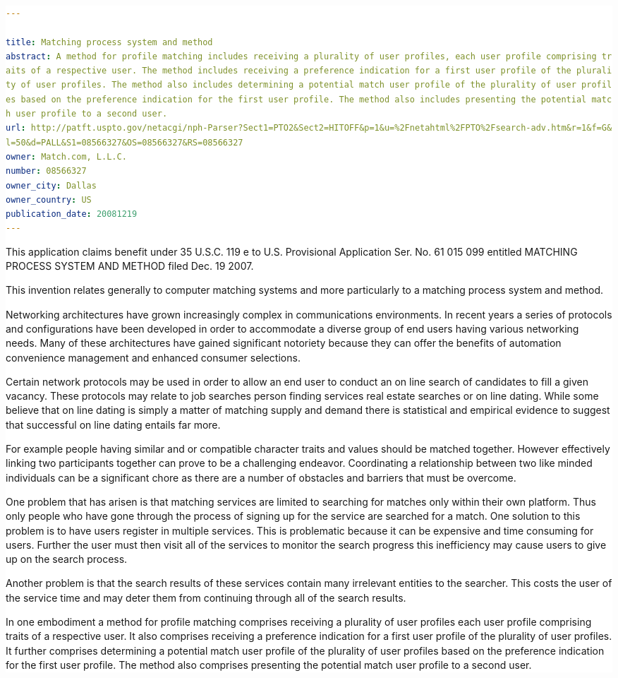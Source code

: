 ```yaml
---

title: Matching process system and method
abstract: A method for profile matching includes receiving a plurality of user profiles, each user profile comprising traits of a respective user. The method includes receiving a preference indication for a first user profile of the plurality of user profiles. The method also includes determining a potential match user profile of the plurality of user profiles based on the preference indication for the first user profile. The method also includes presenting the potential match user profile to a second user.
url: http://patft.uspto.gov/netacgi/nph-Parser?Sect1=PTO2&Sect2=HITOFF&p=1&u=%2Fnetahtml%2FPTO%2Fsearch-adv.htm&r=1&f=G&l=50&d=PALL&S1=08566327&OS=08566327&RS=08566327
owner: Match.com, L.L.C.
number: 08566327
owner_city: Dallas
owner_country: US
publication_date: 20081219
---
```

This application claims benefit under 35 U.S.C. 119 e to U.S. Provisional Application Ser. No. 61 015 099 entitled MATCHING PROCESS SYSTEM AND METHOD filed Dec. 19 2007.

This invention relates generally to computer matching systems and more particularly to a matching process system and method.

Networking architectures have grown increasingly complex in communications environments. In recent years a series of protocols and configurations have been developed in order to accommodate a diverse group of end users having various networking needs. Many of these architectures have gained significant notoriety because they can offer the benefits of automation convenience management and enhanced consumer selections.

Certain network protocols may be used in order to allow an end user to conduct an on line search of candidates to fill a given vacancy. These protocols may relate to job searches person finding services real estate searches or on line dating. While some believe that on line dating is simply a matter of matching supply and demand there is statistical and empirical evidence to suggest that successful on line dating entails far more.

For example people having similar and or compatible character traits and values should be matched together. However effectively linking two participants together can prove to be a challenging endeavor. Coordinating a relationship between two like minded individuals can be a significant chore as there are a number of obstacles and barriers that must be overcome.

One problem that has arisen is that matching services are limited to searching for matches only within their own platform. Thus only people who have gone through the process of signing up for the service are searched for a match. One solution to this problem is to have users register in multiple services. This is problematic because it can be expensive and time consuming for users. Further the user must then visit all of the services to monitor the search progress this inefficiency may cause users to give up on the search process.

Another problem is that the search results of these services contain many irrelevant entities to the searcher. This costs the user of the service time and may deter them from continuing through all of the search results.

In one embodiment a method for profile matching comprises receiving a plurality of user profiles each user profile comprising traits of a respective user. It also comprises receiving a preference indication for a first user profile of the plurality of user profiles. It further comprises determining a potential match user profile of the plurality of user profiles based on the preference indication for the first user profile. The method also comprises presenting the potential match user profile to a second user.
